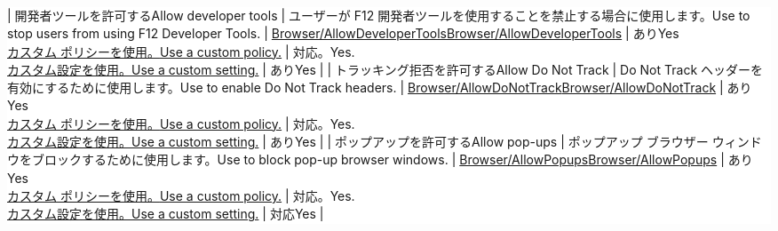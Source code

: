 |                   <span data-ttu-id="1daa3-373">開発者ツールを許可する</span><span class="sxs-lookup"><span data-stu-id="1daa3-373">Allow developer tools</span></span>                   |                                                   <span data-ttu-id="1daa3-374">ユーザーが F12 開発者ツールを使用することを禁止する場合に使用します。</span><span class="sxs-lookup"><span data-stu-id="1daa3-374">Use to stop users from using F12 Developer Tools.</span></span>                                                   |                      [<span data-ttu-id="1daa3-375">Browser/AllowDeveloperTools</span><span class="sxs-lookup"><span data-stu-id="1daa3-375">Browser/AllowDeveloperTools</span></span>](https://msdn.microsoft.com/library/windows/hardware/dn904962.aspx#Browser_AllowDeveloperTools)                      | <span data-ttu-id="1daa3-376">あり</span><span class="sxs-lookup"><span data-stu-id="1daa3-376">Yes</span></span> <br> [<span data-ttu-id="1daa3-377">カスタム ポリシーを使用。</span><span class="sxs-lookup"><span data-stu-id="1daa3-377">Use a custom policy.</span></span>](#example-manage-surface-hub-settings-with-microsoft-intune) | <span data-ttu-id="1daa3-378">対応。</span><span class="sxs-lookup"><span data-stu-id="1daa3-378">Yes.</span></span><br> [<span data-ttu-id="1daa3-379">カスタム設定を使用。</span><span class="sxs-lookup"><span data-stu-id="1daa3-379">Use a custom setting.</span></span>](#example-manage-surface-hub-settings-with-microsoft-endpoint-configuration-manager) |             <span data-ttu-id="1daa3-380">あり</span><span class="sxs-lookup"><span data-stu-id="1daa3-380">Yes</span></span>             |
|                    <span data-ttu-id="1daa3-381">トラッキング拒否を許可する</span><span class="sxs-lookup"><span data-stu-id="1daa3-381">Allow Do Not Track</span></span>                     |                                                          <span data-ttu-id="1daa3-382">Do Not Track ヘッダーを有効にするために使用します。</span><span class="sxs-lookup"><span data-stu-id="1daa3-382">Use to enable Do Not Track headers.</span></span>                                                          |                          [<span data-ttu-id="1daa3-383">Browser/AllowDoNotTrack</span><span class="sxs-lookup"><span data-stu-id="1daa3-383">Browser/AllowDoNotTrack</span></span>](https://msdn.microsoft.com/library/windows/hardware/dn904962.aspx#Browser_AllowDoNotTrack)                          | <span data-ttu-id="1daa3-384">あり</span><span class="sxs-lookup"><span data-stu-id="1daa3-384">Yes</span></span> <br> [<span data-ttu-id="1daa3-385">カスタム ポリシーを使用。</span><span class="sxs-lookup"><span data-stu-id="1daa3-385">Use a custom policy.</span></span>](#example-manage-surface-hub-settings-with-microsoft-intune) | <span data-ttu-id="1daa3-386">対応。</span><span class="sxs-lookup"><span data-stu-id="1daa3-386">Yes.</span></span><br> [<span data-ttu-id="1daa3-387">カスタム設定を使用。</span><span class="sxs-lookup"><span data-stu-id="1daa3-387">Use a custom setting.</span></span>](#example-manage-surface-hub-settings-with-microsoft-endpoint-configuration-manager) |             <span data-ttu-id="1daa3-388">あり</span><span class="sxs-lookup"><span data-stu-id="1daa3-388">Yes</span></span>             |
|                       <span data-ttu-id="1daa3-389">ポップアップを許可する</span><span class="sxs-lookup"><span data-stu-id="1daa3-389">Allow pop-ups</span></span>                       |                                                         <span data-ttu-id="1daa3-390">ポップアップ ブラウザー ウィンドウをブロックするために使用します。</span><span class="sxs-lookup"><span data-stu-id="1daa3-390">Use to block pop-up browser windows.</span></span>                                                          |                              [<span data-ttu-id="1daa3-391">Browser/AllowPopups</span><span class="sxs-lookup"><span data-stu-id="1daa3-391">Browser/AllowPopups</span></span>](https://msdn.microsoft.com/library/windows/hardware/dn904962.aspx#Browser_AllowPopups)                              | <span data-ttu-id="1daa3-392">あり</span><span class="sxs-lookup"><span data-stu-id="1daa3-392">Yes</span></span> <br> [<span data-ttu-id="1daa3-393">カスタム ポリシーを使用。</span><span class="sxs-lookup"><span data-stu-id="1daa3-393">Use a custom policy.</span></span>](#example-manage-surface-hub-settings-with-microsoft-intune) | <span data-ttu-id="1daa3-394">対応。</span><span class="sxs-lookup"><span data-stu-id="1daa3-394">Yes.</span></span><br> [<span data-ttu-id="1daa3-395">カスタム設定を使用。</span><span class="sxs-lookup"><span data-stu-id="1daa3-395">Use a custom setting.</span></span>](#example-manage-surface-hub-settings-with-microsoft-endpoint-configuration-manager) |             <span data-ttu-id="1daa3-396">対応</span><span class="sxs-lookup"><span data-stu-id="1daa3-396">Yes</span></span>             |